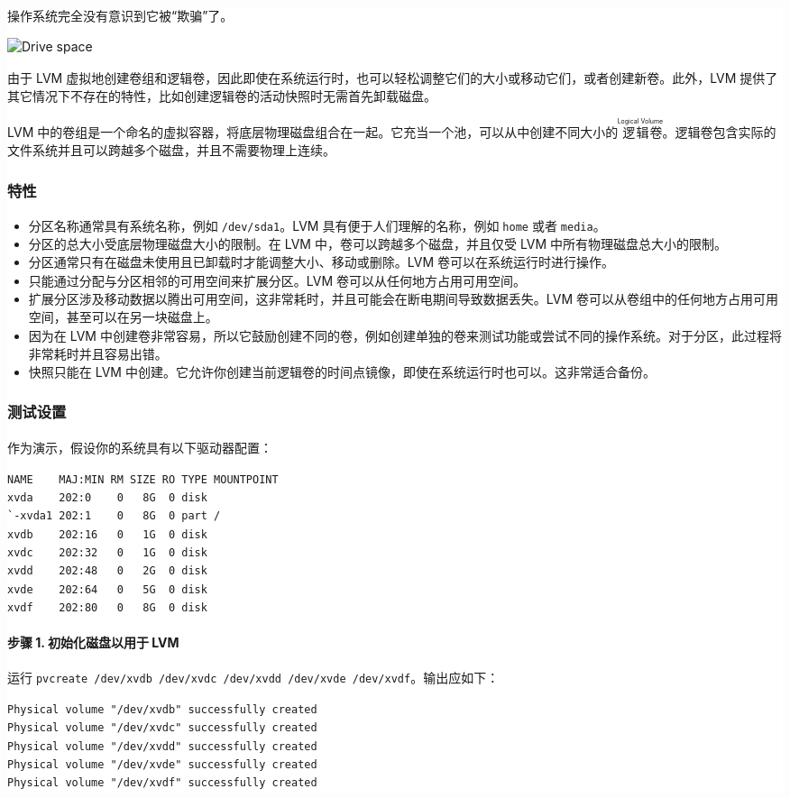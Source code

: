 
操作系统完全没有意识到它被“欺骗”了。


![Drive space](/data/attachment/album/202112/13/235133iemicuc3i2i4wwci.png "Drive space")


由于 LVM 虚拟地创建卷组和逻辑卷，因此即使在系统运行时，也可以轻松调整它们的大小或移动它们，或者创建新卷。此外，LVM 提供了其它情况下不存在的特性，比如创建逻辑卷的活动快照时无需首先卸载磁盘。


LVM 中的卷组是一个命名的虚拟容器，将底层物理磁盘组合在一起。它充当一个池，可以从中创建不同大小的<ruby> 逻辑卷 <rt>  Logical Volume </rt></ruby>。逻辑卷包含实际的文件系统并且可以跨越多个磁盘，并且不需要物理上连续。


### 特性


* 分区名称通常具有系统名称，例如 `/dev/sda1`。LVM 具有便于人们理解的名称，例如 `home` 或者 `media`。
* 分区的总大小受底层物理磁盘大小的限制。在 LVM 中，卷可以跨越多个磁盘，并且仅受 LVM 中所有物理磁盘总大小的限制。
* 分区通常只有在磁盘未使用且已卸载时才能调整大小、移动或删除。LVM 卷可以在系统运行时进行操作。
* 只能通过分配与分区相邻的可用空间来扩展分区。LVM 卷可以从任何地方占用可用空间。
* 扩展分区涉及移动数据以腾出可用空间，这非常耗时，并且可能会在断电期间导致数据丢失。LVM 卷可以从卷组中的任何地方占用可用空间，甚至可以在另一块磁盘上。
* 因为在 LVM 中创建卷非常容易，所以它鼓励创建不同的卷，例如创建单独的卷来测试功能或尝试不同的操作系统。对于分区，此过程将非常耗时并且容易出错。
* 快照只能在 LVM 中创建。它允许你创建当前逻辑卷的时间点镜像，即使在系统运行时也可以。这非常适合备份。


### 测试设置


作为演示，假设你的系统具有以下驱动器配置：



```
NAME    MAJ:MIN RM SIZE RO TYPE MOUNTPOINT
xvda    202:0    0   8G  0 disk
`-xvda1 202:1    0   8G  0 part /
xvdb    202:16   0   1G  0 disk
xvdc    202:32   0   1G  0 disk
xvdd    202:48   0   2G  0 disk
xvde    202:64   0   5G  0 disk
xvdf    202:80   0   8G  0 disk

```

#### 步骤 1. 初始化磁盘以用于 LVM


运行 `pvcreate /dev/xvdb /dev/xvdc /dev/xvdd /dev/xvde /dev/xvdf`。输出应如下：



```
Physical volume "/dev/xvdb" successfully created
Physical volume "/dev/xvdc" successfully created
Physical volume "/dev/xvdd" successfully created
Physical volume "/dev/xvde" successfully created
Physical volume "/dev/xvdf" successfully created

```
